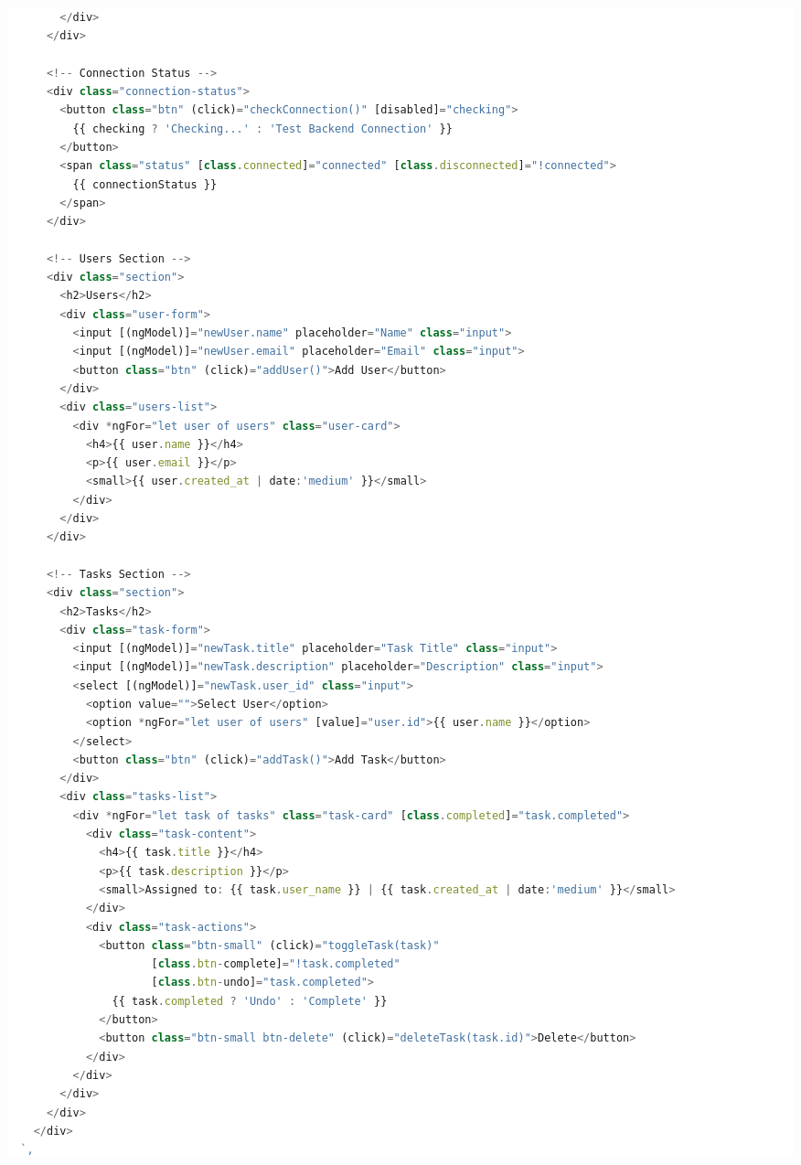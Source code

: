 ```typescript
        </div>
      </div>

      <!-- Connection Status -->
      <div class="connection-status">
        <button class="btn" (click)="checkConnection()" [disabled]="checking">
          {{ checking ? 'Checking...' : 'Test Backend Connection' }}
        </button>
        <span class="status" [class.connected]="connected" [class.disconnected]="!connected">
          {{ connectionStatus }}
        </span>
      </div>

      <!-- Users Section -->
      <div class="section">
        <h2>Users</h2>
        <div class="user-form">
          <input [(ngModel)]="newUser.name" placeholder="Name" class="input">
          <input [(ngModel)]="newUser.email" placeholder="Email" class="input">
          <button class="btn" (click)="addUser()">Add User</button>
        </div>
        <div class="users-list">
          <div *ngFor="let user of users" class="user-card">
            <h4>{{ user.name }}</h4>
            <p>{{ user.email }}</p>
            <small>{{ user.created_at | date:'medium' }}</small>
          </div>
        </div>
      </div>

      <!-- Tasks Section -->
      <div class="section">
        <h2>Tasks</h2>
        <div class="task-form">
          <input [(ngModel)]="newTask.title" placeholder="Task Title" class="input">
          <input [(ngModel)]="newTask.description" placeholder="Description" class="input">
          <select [(ngModel)]="newTask.user_id" class="input">
            <option value="">Select User</option>
            <option *ngFor="let user of users" [value]="user.id">{{ user.name }}</option>
          </select>
          <button class="btn" (click)="addTask()">Add Task</button>
        </div>
        <div class="tasks-list">
          <div *ngFor="let task of tasks" class="task-card" [class.completed]="task.completed">
            <div class="task-content">
              <h4>{{ task.title }}</h4>
              <p>{{ task.description }}</p>
              <small>Assigned to: {{ task.user_name }} | {{ task.created_at | date:'medium' }}</small>
            </div>
            <div class="task-actions">
              <button class="btn-small" (click)="toggleTask(task)" 
                      [class.btn-complete]="!task.completed" 
                      [class.btn-undo]="task.completed">
                {{ task.completed ? 'Undo' : 'Complete' }}
              </button>
              <button class="btn-small btn-delete" (click)="deleteTask(task.id)">Delete</button>
            </div>
          </div>
        </div>
      </div>
    </div>
  `,
```